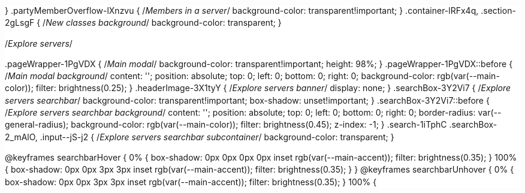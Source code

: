 }
.partyMemberOverflow-lXnzvu { /*Members in a server*/
    background-color: transparent!important;
}
.container-lRFx4q,
.section-2gLsgF { /*New classes background*/
    background-color: transparent;
}

/*Explore servers*/

.pageWrapper-1PgVDX { /*Main modal*/
    background-color: transparent!important;
    height: 98%;
}
.pageWrapper-1PgVDX::before { /*Main modal background*/
    content: '';
    position: absolute;
    top: 0;
    left: 0;
    bottom: 0;
    right: 0;
    background-color: rgb(var(--main-color));
    filter: brightness(0.25);
}
.headerImage-3X1tyY { /*Explore servers banner*/
    display: none;
}
.searchBox-3Y2Vi7 { /*Explore servers searchbar*/
    background-color: transparent!important;
    box-shadow: unset!important;
}
.searchBox-3Y2Vi7::before { /*Explore servers searchbar background*/
    content: '';
    position: absolute;
    top: 0;
    left: 0;
    bottom: 0;
    right: 0;
    border-radius: var(--general-radius);
    background-color: rgb(var(--main-color));
    filter: brightness(0.45);
    z-index: -1;
}
.search-1iTphC .searchBox-2_mAlO,
.input--jS-j2 { /*Explore servers searchbar subcontainer*/
    background-color: transparent;
}

@keyframes searchbarHover {
    0% {
        box-shadow: 0px 0px 0px 0px inset rgb(var(--main-accent));
        filter: brightness(0.35);
    }
    100% {
        box-shadow: 0px 0px 3px 3px inset rgb(var(--main-accent));
        filter: brightness(0.35);
    }
}
@keyframes searchbarUnhover {
    0% {
        box-shadow: 0px 0px 3px 3px inset rgb(var(--main-accent));
        filter: brightness(0.35);
    }
    100% {
